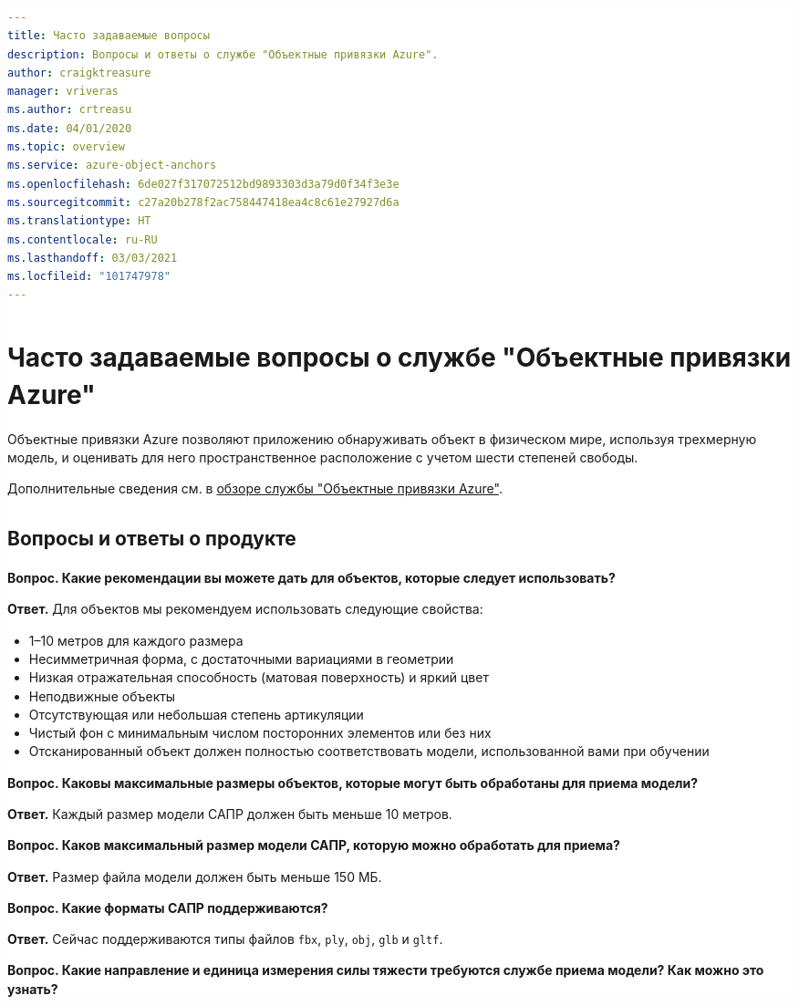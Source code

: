 ```yaml
---
title: Часто задаваемые вопросы
description: Вопросы и ответы о службе "Объектные привязки Azure".
author: craigktreasure
manager: vriveras
ms.author: crtreasu
ms.date: 04/01/2020
ms.topic: overview
ms.service: azure-object-anchors
ms.openlocfilehash: 6de027f317072512bd9893303d3a79d0f34f3e3e
ms.sourcegitcommit: c27a20b278f2ac758447418ea4c8c61e27927d6a
ms.translationtype: HT
ms.contentlocale: ru-RU
ms.lasthandoff: 03/03/2021
ms.locfileid: "101747978"
---
```

# <a name="frequently-asked-questions-about-azure-object-anchors"></a>Часто задаваемые вопросы о службе "Объектные привязки Azure"

Объектные привязки Azure позволяют приложению обнаруживать объект в физическом мире, используя трехмерную модель, и оценивать для него пространственное расположение с учетом шести степеней свободы.

Дополнительные сведения см. в [обзоре службы "Объектные привязки Azure"](overview.md).

## <a name="product-faq"></a>Вопросы и ответы о продукте
**Вопрос. Какие рекомендации вы можете дать для объектов, которые следует использовать?**

**Ответ.** Для объектов мы рекомендуем использовать следующие свойства:

* 1–10 метров для каждого размера
* Несимметричная форма, с достаточными вариациями в геометрии
* Низкая отражательная способность (матовая поверхность) и яркий цвет
* Неподвижные объекты
* Отсутствующая или небольшая степень артикуляции
* Чистый фон с минимальным числом посторонних элементов или без них
* Отсканированный объект должен полностью соответствовать модели, использованной вами при обучении

**Вопрос. Каковы максимальные размеры объектов, которые могут быть обработаны для приема модели?**

**Ответ.** Каждый размер модели САПР должен быть меньше 10 метров.

**Вопрос. Каков максимальный размер модели САПР, которую можно обработать для приема?**

**Ответ.** Размер файла модели должен быть меньше 150 МБ.

**Вопрос. Какие форматы САПР поддерживаются?**

**Ответ.** Сейчас поддерживаются типы файлов `fbx`, `ply`, `obj`, `glb` и `gltf`.

**Вопрос. Какие направление и единица измерения силы тяжести требуются службе приема модели? Как можно это узнать?**
